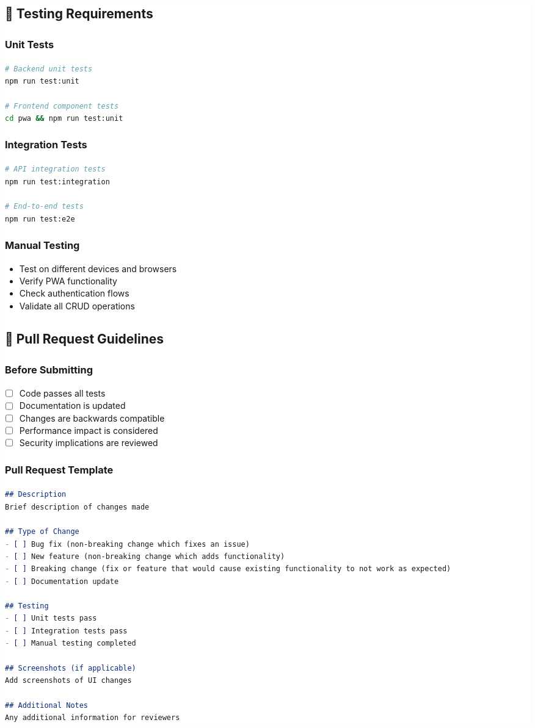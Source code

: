 ## 🧪 Testing Requirements

### Unit Tests
```bash
# Backend unit tests
npm run test:unit

# Frontend component tests
cd pwa && npm run test:unit
```

### Integration Tests
```bash
# API integration tests
npm run test:integration

# End-to-end tests
npm run test:e2e
```

### Manual Testing
- Test on different devices and browsers
- Verify PWA functionality
- Check authentication flows
- Validate all CRUD operations

## 📝 Pull Request Guidelines

### Before Submitting
- [ ] Code passes all tests
- [ ] Documentation is updated
- [ ] Changes are backwards compatible
- [ ] Performance impact is considered
- [ ] Security implications are reviewed

### Pull Request Template
```markdown
## Description
Brief description of changes made

## Type of Change
- [ ] Bug fix (non-breaking change which fixes an issue)
- [ ] New feature (non-breaking change which adds functionality)
- [ ] Breaking change (fix or feature that would cause existing functionality to not work as expected)
- [ ] Documentation update

## Testing
- [ ] Unit tests pass
- [ ] Integration tests pass
- [ ] Manual testing completed

## Screenshots (if applicable)
Add screenshots of UI changes

## Additional Notes
Any additional information for reviewers
```
